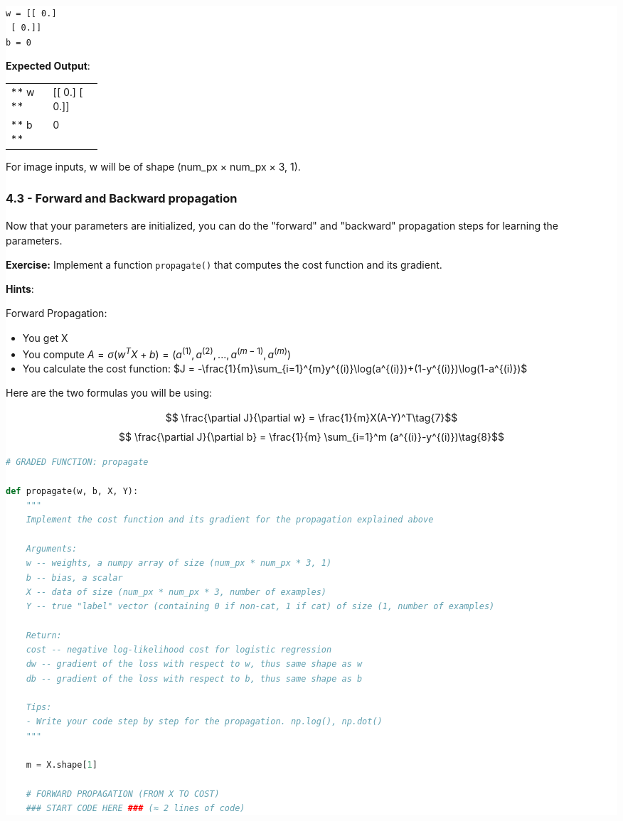     w = [[ 0.]
     [ 0.]]
    b = 0


**Expected Output**:


<table style="width:15%">
    <tr>
        <td>  ** w **  </td>
        <td> [[ 0.]
 [ 0.]] </td>
    </tr>
    <tr>
        <td>  ** b **  </td>
        <td> 0 </td>
    </tr>
</table>

For image inputs, w will be of shape (num_px $\times$ num_px $\times$ 3, 1).

### 4.3 - Forward and Backward propagation

Now that your parameters are initialized, you can do the "forward" and "backward" propagation steps for learning the parameters.

**Exercise:** Implement a function `propagate()` that computes the cost function and its gradient.

**Hints**:

Forward Propagation:
- You get X
- You compute $A = \sigma(w^T X + b) = (a^{(1)}, a^{(2)}, ..., a^{(m-1)}, a^{(m)})$
- You calculate the cost function: $J = -\frac{1}{m}\sum_{i=1}^{m}y^{(i)}\log(a^{(i)})+(1-y^{(i)})\log(1-a^{(i)})$

Here are the two formulas you will be using:

$$ \frac{\partial J}{\partial w} = \frac{1}{m}X(A-Y)^T\tag{7}$$
$$ \frac{\partial J}{\partial b} = \frac{1}{m} \sum_{i=1}^m (a^{(i)}-y^{(i)})\tag{8}$$


```python
# GRADED FUNCTION: propagate

def propagate(w, b, X, Y):
    """
    Implement the cost function and its gradient for the propagation explained above

    Arguments:
    w -- weights, a numpy array of size (num_px * num_px * 3, 1)
    b -- bias, a scalar
    X -- data of size (num_px * num_px * 3, number of examples)
    Y -- true "label" vector (containing 0 if non-cat, 1 if cat) of size (1, number of examples)

    Return:
    cost -- negative log-likelihood cost for logistic regression
    dw -- gradient of the loss with respect to w, thus same shape as w
    db -- gradient of the loss with respect to b, thus same shape as b

    Tips:
    - Write your code step by step for the propagation. np.log(), np.dot()
    """

    m = X.shape[1]

    # FORWARD PROPAGATION (FROM X TO COST)
    ### START CODE HERE ### (≈ 2 lines of code)
```